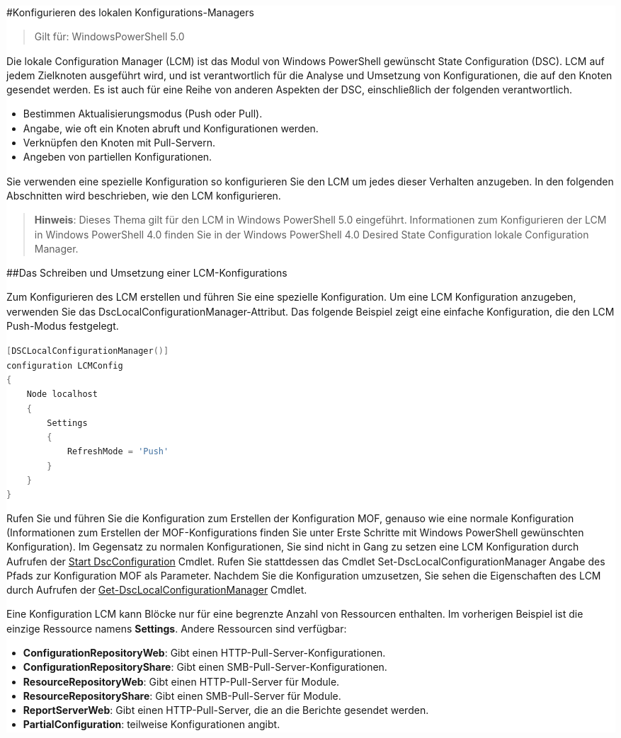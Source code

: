 #Konfigurieren des lokalen Konfigurations-Managers

> Gilt für: WindowsPowerShell 5.0

Die lokale Configuration Manager (LCM) ist das Modul von Windows PowerShell gewünscht State Configuration (DSC). LCM auf jedem Zielknoten ausgeführt wird, und ist verantwortlich für die Analyse und Umsetzung von Konfigurationen, die auf den Knoten gesendet werden. Es ist auch für eine Reihe von anderen Aspekten der DSC, einschließlich der folgenden verantwortlich.

* Bestimmen Aktualisierungsmodus (Push oder Pull).
* Angabe, wie oft ein Knoten abruft und Konfigurationen werden.
* Verknüpfen den Knoten mit Pull-Servern.
* Angeben von partiellen Konfigurationen.

Sie verwenden eine spezielle Konfiguration so konfigurieren Sie den LCM um jedes dieser Verhalten anzugeben. In den folgenden Abschnitten wird beschrieben, wie den LCM konfigurieren.

> **Hinweis**: Dieses Thema gilt für den LCM in Windows PowerShell 5.0 eingeführt. Informationen zum Konfigurieren der LCM in Windows PowerShell 4.0 finden Sie in der Windows PowerShell 4.0 Desired State Configuration lokale Configuration Manager.

##Das Schreiben und Umsetzung einer LCM-Konfigurations

Zum Konfigurieren des LCM erstellen und führen Sie eine spezielle Konfiguration. Um eine LCM Konfiguration anzugeben, verwenden Sie das DscLocalConfigurationManager-Attribut. Das folgende Beispiel zeigt eine einfache Konfiguration, die den LCM Push-Modus festgelegt.

```powershell
[DSCLocalConfigurationManager()]
configuration LCMConfig
{
    Node localhost
    {
        Settings
        {
            RefreshMode = 'Push'
        }
    }
} 
```

Rufen Sie und führen Sie die Konfiguration zum Erstellen der Konfiguration MOF, genauso wie eine normale Konfiguration (Informationen zum Erstellen der MOF-Konfigurations finden Sie unter Erste Schritte mit Windows PowerShell gewünschten Konfiguration). Im Gegensatz zu normalen Konfigurationen, Sie sind nicht in Gang zu setzen eine LCM Konfiguration durch Aufrufen der [Start DscConfiguration](https://technet.microsoft.com/en-us/library/dn521623.aspx) Cmdlet. Rufen Sie stattdessen das Cmdlet Set-DscLocalConfigurationManager Angabe des Pfads zur Konfiguration MOF als Parameter. Nachdem Sie die Konfiguration umzusetzen, Sie sehen die Eigenschaften des LCM durch Aufrufen der [Get-DscLocalConfigurationManager](https://technet.microsoft.com/en-us/library/dn407378.aspx) Cmdlet.

Eine Konfiguration LCM kann Blöcke nur für eine begrenzte Anzahl von Ressourcen enthalten. Im vorherigen Beispiel ist die einzige Ressource namens **Settings**. Andere Ressourcen sind verfügbar:

* **ConfigurationRepositoryWeb**: Gibt einen HTTP-Pull-Server-Konfigurationen.
* **ConfigurationRepositoryShare**: Gibt einen SMB-Pull-Server-Konfigurationen.
* **ResourceRepositoryWeb**: Gibt einen HTTP-Pull-Server für Module.
* **ResourceRepositoryShare**: Gibt einen SMB-Pull-Server für Module.
* **ReportServerWeb**: Gibt einen HTTP-Pull-Server, die an die Berichte gesendet werden.
* **PartialConfiguration**: teilweise Konfigurationen angibt.

